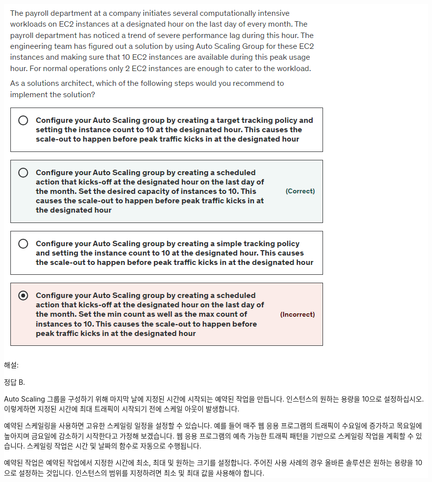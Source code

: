 ![img_48.png](images/7일차/img_48.png)

해설:

정답 B.

Auto Scaling 그룹을 구성하기 위해 마지막 날에 지정된 시간에 시작되는 예약된 작업을 만듭니다. 인스턴스의 원하는 용량을 10으로 설정하십시오. 이렇게하면 지정된 시간에 최대 트래픽이 시작되기 전에 스케일 아웃이 발생합니다.

예약된 스케일링을 사용하면 고유한 스케일링 일정을 설정할 수 있습니다. 예를 들어 매주 웹 응용 프로그램의 트래픽이 수요일에 증가하고 목요일에 높아지며 금요일에 감소하기 시작한다고 가정해 보겠습니다. 웹 응용 프로그램의 예측 가능한 트래픽 패턴을 기반으로 스케일링 작업을 계획할 수 있습니다. 스케일링 작업은 시간 및 날짜의 함수로 자동으로 수행됩니다.

예약된 작업은 예약된 작업에서 지정한 시간에 최소, 최대 및 원하는 크기를 설정합니다. 주어진 사용 사례의 경우 올바른 솔루션은 원하는 용량을 10으로 설정하는 것입니다. 인스턴스의 범위를 지정하려면 최소 및 최대 값을 사용해야 합니다.
